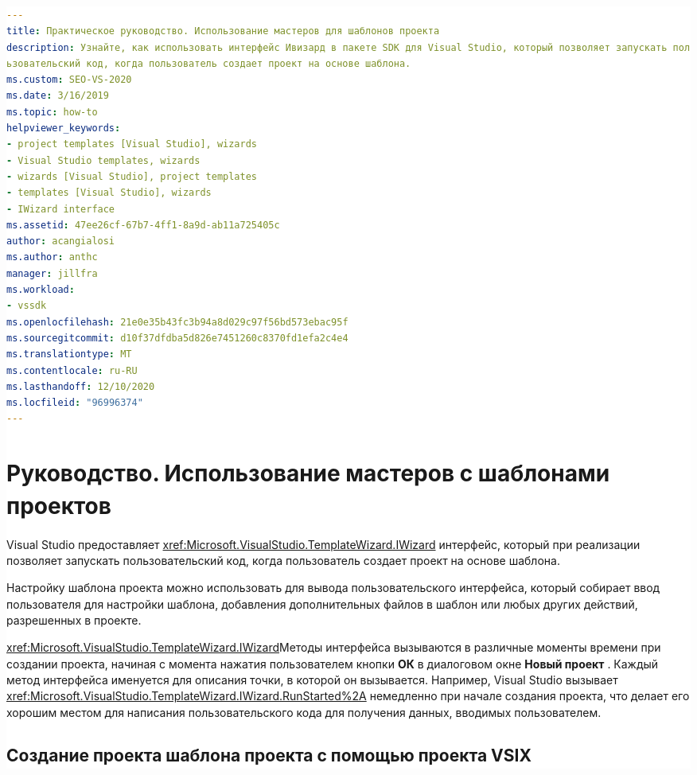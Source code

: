 ```yaml
---
title: Практическое руководство. Использование мастеров для шаблонов проекта
description: Узнайте, как использовать интерфейс Ивизард в пакете SDK для Visual Studio, который позволяет запускать пользовательский код, когда пользователь создает проект на основе шаблона.
ms.custom: SEO-VS-2020
ms.date: 3/16/2019
ms.topic: how-to
helpviewer_keywords:
- project templates [Visual Studio], wizards
- Visual Studio templates, wizards
- wizards [Visual Studio], project templates
- templates [Visual Studio], wizards
- IWizard interface
ms.assetid: 47ee26cf-67b7-4ff1-8a9d-ab11a725405c
author: acangialosi
ms.author: anthc
manager: jillfra
ms.workload:
- vssdk
ms.openlocfilehash: 21e0e35b43fc3b94a8d029c97f56bd573ebac95f
ms.sourcegitcommit: d10f37dfdba5d826e7451260c8370fd1efa2c4e4
ms.translationtype: MT
ms.contentlocale: ru-RU
ms.lasthandoff: 12/10/2020
ms.locfileid: "96996374"
---
```

# <a name="how-to-use-wizards-with-project-templates"></a>Руководство. Использование мастеров с шаблонами проектов

Visual Studio предоставляет <xref:Microsoft.VisualStudio.TemplateWizard.IWizard> интерфейс, который при реализации позволяет запускать пользовательский код, когда пользователь создает проект на основе шаблона.

Настройку шаблона проекта можно использовать для вывода пользовательского интерфейса, который собирает ввод пользователя для настройки шаблона, добавления дополнительных файлов в шаблон или любых других действий, разрешенных в проекте.

<xref:Microsoft.VisualStudio.TemplateWizard.IWizard>Методы интерфейса вызываются в различные моменты времени при создании проекта, начиная с момента нажатия пользователем кнопки **ОК** в диалоговом окне **Новый проект** . Каждый метод интерфейса именуется для описания точки, в которой он вызывается. Например, Visual Studio вызывает <xref:Microsoft.VisualStudio.TemplateWizard.IWizard.RunStarted%2A> немедленно при начале создания проекта, что делает его хорошим местом для написания пользовательского кода для получения данных, вводимых пользователем.

## <a name="create-a-project-template-project-with-a-vsix-project"></a>Создание проекта шаблона проекта с помощью проекта VSIX
